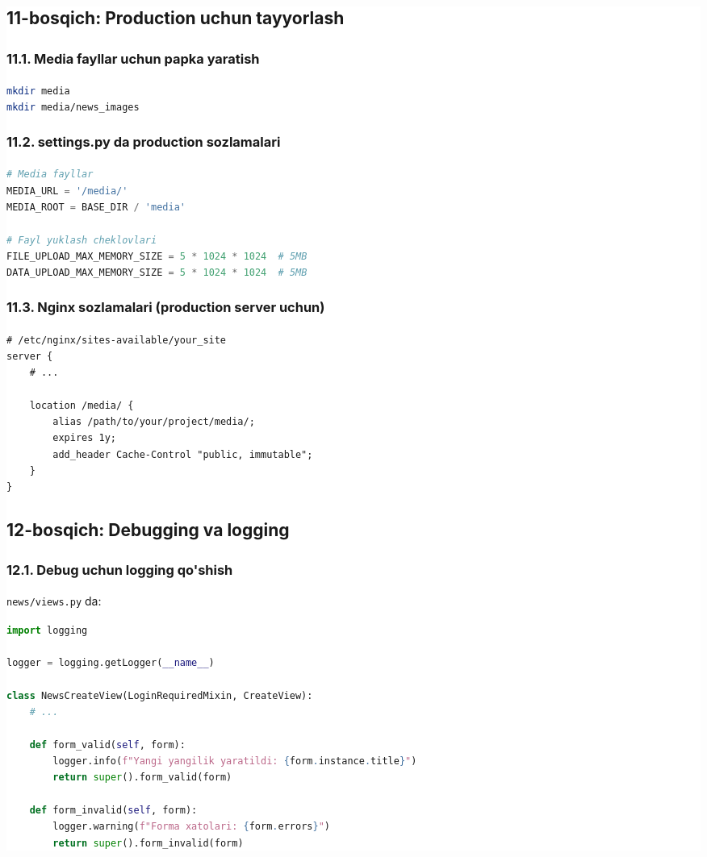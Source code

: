 ## 11-bosqich: Production uchun tayyorlash

### 11.1. Media fayllar uchun papka yaratish

```bash
mkdir media
mkdir media/news_images
```

### 11.2. settings.py da production sozlamalari

```python
# Media fayllar
MEDIA_URL = '/media/'
MEDIA_ROOT = BASE_DIR / 'media'

# Fayl yuklash cheklovlari
FILE_UPLOAD_MAX_MEMORY_SIZE = 5 * 1024 * 1024  # 5MB
DATA_UPLOAD_MAX_MEMORY_SIZE = 5 * 1024 * 1024  # 5MB
```

### 11.3. Nginx sozlamalari (production server uchun)

```nginx
# /etc/nginx/sites-available/your_site
server {
    # ...
    
    location /media/ {
        alias /path/to/your/project/media/;
        expires 1y;
        add_header Cache-Control "public, immutable";
    }
}
```

## 12-bosqich: Debugging va logging

### 12.1. Debug uchun logging qo'shish

`news/views.py` da:

```python
import logging

logger = logging.getLogger(__name__)

class NewsCreateView(LoginRequiredMixin, CreateView):
    # ...
    
    def form_valid(self, form):
        logger.info(f"Yangi yangilik yaratildi: {form.instance.title}")
        return super().form_valid(form)
    
    def form_invalid(self, form):
        logger.warning(f"Forma xatolari: {form.errors}")
        return super().form_invalid(form)
```

